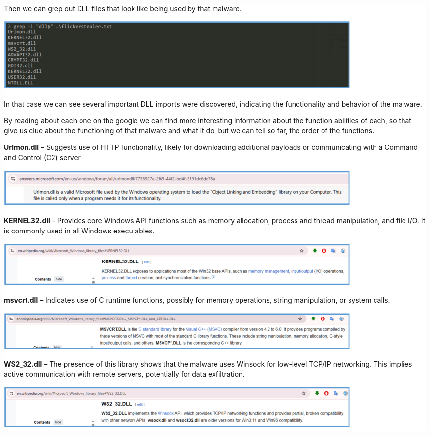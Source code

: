 Then we can grep out DLL files that look like being used by that malware. 

![](/assets/images/malware-analysis/Aspose.Words.2a7e8871-0ebc-4845-970e-0c16a027bac6.008.png)

In that case we can see several important DLL imports were discovered, indicating the functionality and behavior of the malware. 

By reading about each one on the google we can find more interesting information about the function abilities of each, so that give us clue about the functioning of that malware and what it do, but we can tell so far, the order of the functions. 

**Urlmon.dll** – Suggests use of HTTP functionality, likely for downloading additional payloads or communicating with a Command and Control (C2) server. 

![](/assets/images/malware-analysis/Aspose.Words.2a7e8871-0ebc-4845-970e-0c16a027bac6.009.png)

**KERNEL32.dll** – Provides core Windows API functions such as memory allocation, process and thread manipulation, and file I/O. It is commonly used in all Windows executables. 

![](/assets/images/malware-analysis/Aspose.Words.2a7e8871-0ebc-4845-970e-0c16a027bac6.010.png)

**msvcrt.dll**  –  Indicates  use  of  C  runtime  functions,  possibly  for  memory  operations,  string manipulation, or system calls. 

![](/assets/images/malware-analysis/Aspose.Words.2a7e8871-0ebc-4845-970e-0c16a027bac6.011.png)

**WS2\_32.dll** – The presence of this library shows that the malware uses Winsock for low-level TCP/IP networking. This implies active communication with remote servers, potentially for data exfiltration. 

![](/assets/images/malware-analysis/Aspose.Words.2a7e8871-0ebc-4845-970e-0c16a027bac6.012.png)
